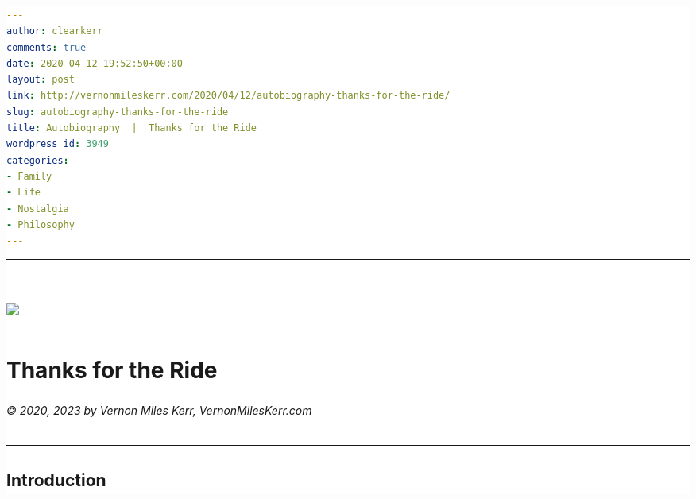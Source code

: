 ```yaml
---
author: clearkerr
comments: true
date: 2020-04-12 19:52:50+00:00
layout: post
link: http://vernonmileskerr.com/2020/04/12/autobiography-thanks-for-the-ride/
slug: autobiography-thanks-for-the-ride
title: Autobiography  |  Thanks for the Ride
wordpress_id: 3949
categories:
- Family
- Life
- Nostalgia
- Philosophy
---
```





* * *







# [![](https://vernonmileskerr.files.wordpress.com/2020/03/fortwitter-2.jpeg?w=300)](https://vernonmileskerr.files.wordpress.com/2020/03/fortwitter-2.jpeg)







# Thanks for the Ride







###### © 2020, 2023 by Vernon Miles Kerr, VernonMilesKerr.com







* * *







## Introduction
